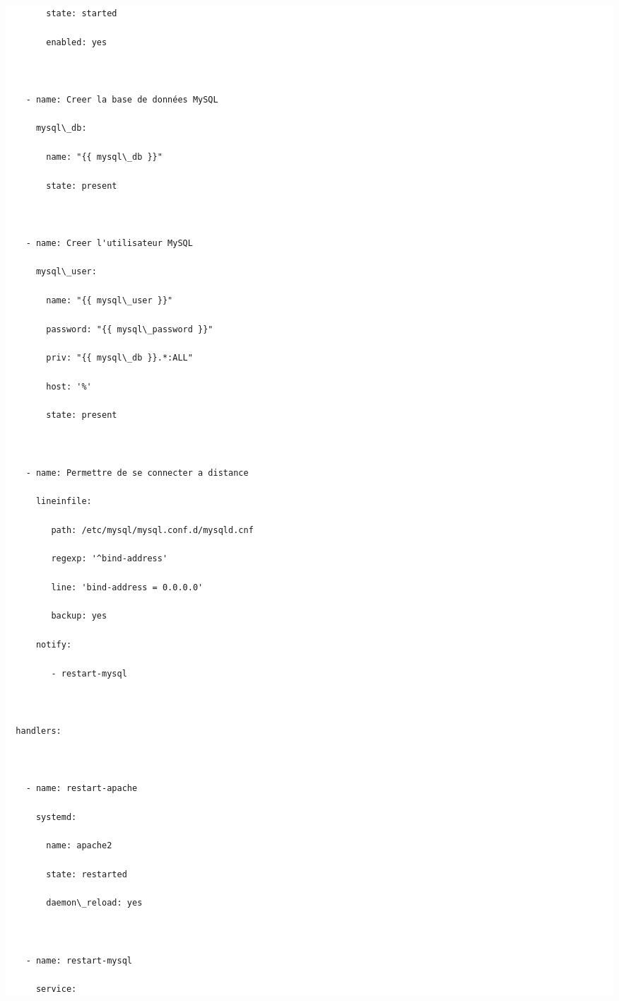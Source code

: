             state: started

            enabled: yes

    

        - name: Creer la base de données MySQL

          mysql\_db:

            name: "{{ mysql\_db }}"

            state: present

    

        - name: Creer l'utilisateur MySQL

          mysql\_user:

            name: "{{ mysql\_user }}"

            password: "{{ mysql\_password }}"

            priv: "{{ mysql\_db }}.*:ALL"

            host: '%'

            state: present

    

        - name: Permettre de se connecter a distance

          lineinfile:

             path: /etc/mysql/mysql.conf.d/mysqld.cnf

             regexp: '^bind-address'

             line: 'bind-address = 0.0.0.0'

             backup: yes

          notify:

             - restart-mysql

    

      handlers:

    

        - name: restart-apache

          systemd:

            name: apache2

            state: restarted

            daemon\_reload: yes

    

        - name: restart-mysql

          service:
